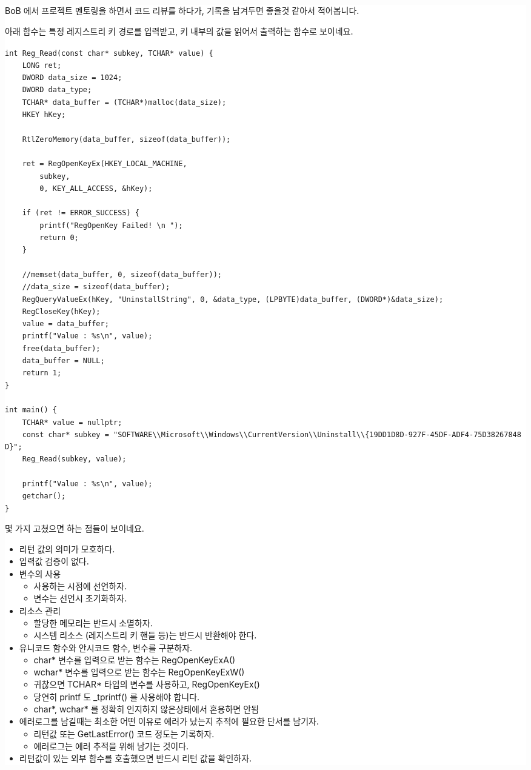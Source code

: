 BoB 에서 프로젝트 멘토링을 하면서 코드 리뷰를 하다가, 기록을 남겨두면 좋을것 같아서 적어봅니다. 

아래 함수는 특정 레지스트리 키 경로를 입력받고, 키 내부의 값을 읽어서 출력하는 함수로 보이네요.

```
int Reg_Read(const char* subkey, TCHAR* value) {
	LONG ret;
	DWORD data_size = 1024;
	DWORD data_type;
	TCHAR* data_buffer = (TCHAR*)malloc(data_size);
	HKEY hKey;

	RtlZeroMemory(data_buffer, sizeof(data_buffer));

	ret = RegOpenKeyEx(HKEY_LOCAL_MACHINE,
		subkey,
		0, KEY_ALL_ACCESS, &hKey);

	if (ret != ERROR_SUCCESS) {
		printf("RegOpenKey Failed! \n ");
		return 0;
	}

	//memset(data_buffer, 0, sizeof(data_buffer));
	//data_size = sizeof(data_buffer);
	RegQueryValueEx(hKey, "UninstallString", 0, &data_type, (LPBYTE)data_buffer, (DWORD*)&data_size);
	RegCloseKey(hKey);
	value = data_buffer;
	printf("Value : %s\n", value);
	free(data_buffer);
	data_buffer = NULL;
	return 1;
}

int main() {
	TCHAR* value = nullptr;
	const char* subkey = "SOFTWARE\\Microsoft\\Windows\\CurrentVersion\\Uninstall\\{19DD1D8D-927F-45DF-ADF4-75D38267848D}";
	Reg_Read(subkey, value);
	
    printf("Value : %s\n", value);
	getchar();
}
```

몇 가지 고쳤으면 하는 점들이 보이네요.

+ 리턴 값의 의미가 모호하다.
+ 입력값 검증이 없다. 
+ 변수의 사용
    - 사용하는 시점에 선언하자.
    - 변수는 선언시 초기화하자.
+ 리소스 관리 
    - 할당한 메모리는 반드시 소멸하자. 
    - 시스템 리소스 (레지스트리 키 핸들 등)는 반드시 반환해야 한다.
+ 유니코드 함수와 안시코드 함수, 변수를 구분하자. 
    - char* 변수를 입력으로 받는 함수는 RegOpenKeyExA()
    - wchar* 변수를 입력으로 받는 함수는 RegOpenKeyExW()
    - 귀찮으면 TCHAR* 타입의 변수를 사용하고, RegOpenKeyEx()
    - 당연히 printf 도 _tprintf() 를 사용해야 합니다.
    - char*, wchar* 를 정확히 인지하지 않은상태에서 혼용하면 안됨
+ 에러로그를 남길때는 최소한 어떤 이유로 에러가 났는지 추적에 필요한 단서를 남기자.
    - 리턴값 또는 GetLastError() 코드 정도는 기록하자.
    - 에러로그는 에러 추적을 위해 남기는 것이다.
+ 리턴값이 있는 외부 함수를 호출했으면 반드시 리턴 값을 확인하자.